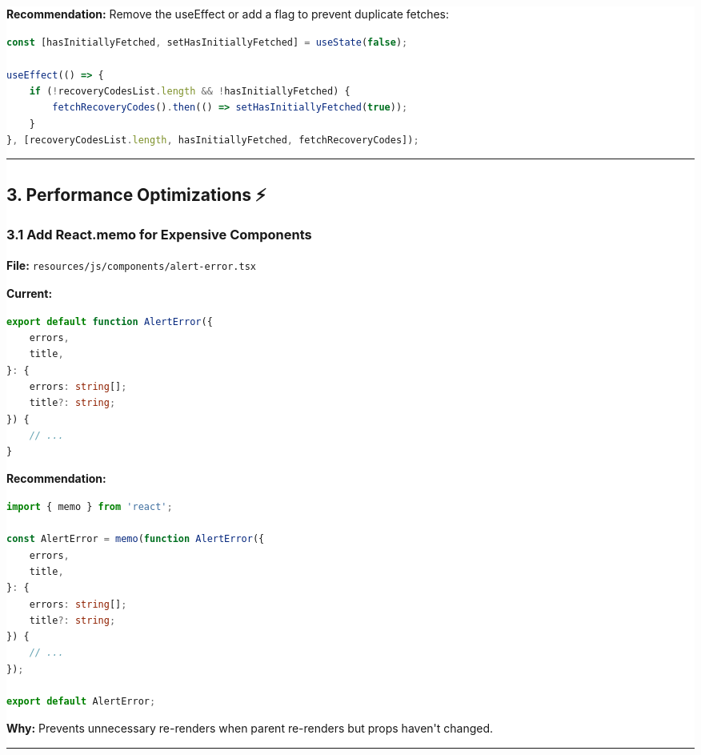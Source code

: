 **Recommendation:**
Remove the useEffect or add a flag to prevent duplicate fetches:
```typescript
const [hasInitiallyFetched, setHasInitiallyFetched] = useState(false);

useEffect(() => {
    if (!recoveryCodesList.length && !hasInitiallyFetched) {
        fetchRecoveryCodes().then(() => setHasInitiallyFetched(true));
    }
}, [recoveryCodesList.length, hasInitiallyFetched, fetchRecoveryCodes]);
```

---

## 3. Performance Optimizations ⚡

### 3.1 Add React.memo for Expensive Components

**File:** `resources/js/components/alert-error.tsx`

**Current:**
```typescript
export default function AlertError({
    errors,
    title,
}: {
    errors: string[];
    title?: string;
}) {
    // ...
}
```

**Recommendation:**
```typescript
import { memo } from 'react';

const AlertError = memo(function AlertError({
    errors,
    title,
}: {
    errors: string[];
    title?: string;
}) {
    // ...
});

export default AlertError;
```

**Why:** Prevents unnecessary re-renders when parent re-renders but props haven't changed.

---
